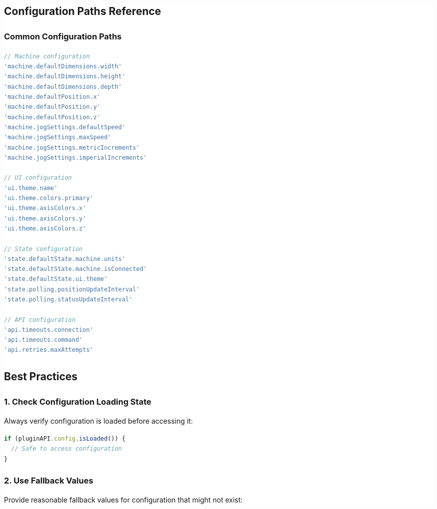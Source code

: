 ## Configuration Paths Reference

### Common Configuration Paths

```typescript
// Machine configuration
'machine.defaultDimensions.width'
'machine.defaultDimensions.height'
'machine.defaultDimensions.depth'
'machine.defaultPosition.x'
'machine.defaultPosition.y'
'machine.defaultPosition.z'
'machine.jogSettings.defaultSpeed'
'machine.jogSettings.maxSpeed'
'machine.jogSettings.metricIncrements'
'machine.jogSettings.imperialIncrements'

// UI configuration
'ui.theme.name'
'ui.theme.colors.primary'
'ui.theme.axisColors.x'
'ui.theme.axisColors.y'
'ui.theme.axisColors.z'

// State configuration
'state.defaultState.machine.units'
'state.defaultState.machine.isConnected'
'state.defaultState.ui.theme'
'state.polling.positionUpdateInterval'
'state.polling.statusUpdateInterval'

// API configuration
'api.timeouts.connection'
'api.timeouts.command'
'api.retries.maxAttempts'
```

## Best Practices

### 1. Check Configuration Loading State
Always verify configuration is loaded before accessing it:

```typescript
if (pluginAPI.config.isLoaded()) {
  // Safe to access configuration
}
```

### 2. Use Fallback Values
Provide reasonable fallback values for configuration that might not exist:
